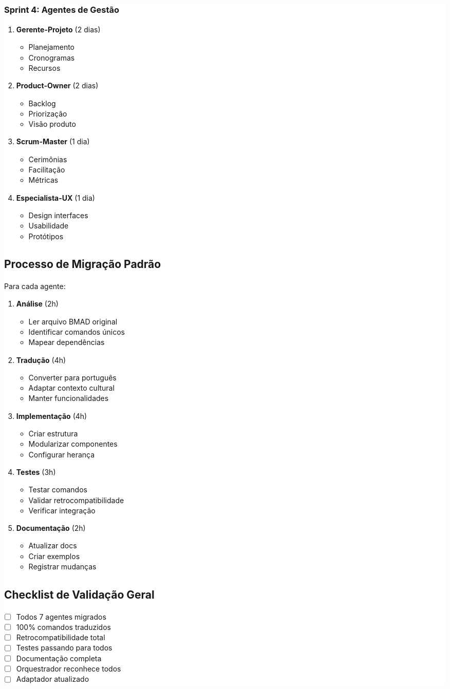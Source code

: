 ### Sprint 4: Agentes de Gestão
1. **Gerente-Projeto** (2 dias)
   - Planejamento
   - Cronogramas
   - Recursos

2. **Product-Owner** (2 dias)
   - Backlog
   - Priorização
   - Visão produto

3. **Scrum-Master** (1 dia)
   - Cerimônias
   - Facilitação
   - Métricas

4. **Especialista-UX** (1 dia)
   - Design interfaces
   - Usabilidade
   - Protótipos

## Processo de Migração Padrão

Para cada agente:

1. **Análise** (2h)
   - Ler arquivo BMAD original
   - Identificar comandos únicos
   - Mapear dependências

2. **Tradução** (4h)
   - Converter para português
   - Adaptar contexto cultural
   - Manter funcionalidades

3. **Implementação** (4h)
   - Criar estrutura
   - Modularizar componentes
   - Configurar herança

4. **Testes** (3h)
   - Testar comandos
   - Validar retrocompatibilidade
   - Verificar integração

5. **Documentação** (2h)
   - Atualizar docs
   - Criar exemplos
   - Registrar mudanças

## Checklist de Validação Geral

- [ ] Todos 7 agentes migrados
- [ ] 100% comandos traduzidos
- [ ] Retrocompatibilidade total
- [ ] Testes passando para todos
- [ ] Documentação completa
- [ ] Orquestrador reconhece todos
- [ ] Adaptador atualizado
